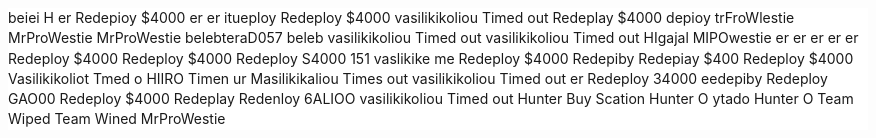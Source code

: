 beiei H
er
Redepioy
$4000
er
er
itueploy
Redeploy
$4000
vasilikikoliou Timed out
Redeplay
$4000
depioy
trFroWlestie
MrProWestie
MrProWestie belebteraD057
beleb
vasilikikoliou Timed out
vasilikikoliou Timed out
HIgajal
MIPOwestie
er
er
er
er
er
Redeploy
$4000
Redeploy
$4000
Redeploy
S4000
151
vaslikike me
Redeploy
$4000
Redepiby
Redepiay
$400
Redeploy
$4000
Vasilikikoliot Tmed o
HIIRO Timen ur
Masilikikaliou Times out
vasilikikoliou Timed out
er
Redeploy
34000
eedepiby
Redeploy
GAO00
Redeploy
$4000
Redeplay
Redenloy
6ALIOO
vasilikikoliou Timed out
Hunter
Buy Scation
Hunter O ytado
Hunter O
Team Wiped
Team Wined
MrProWestie